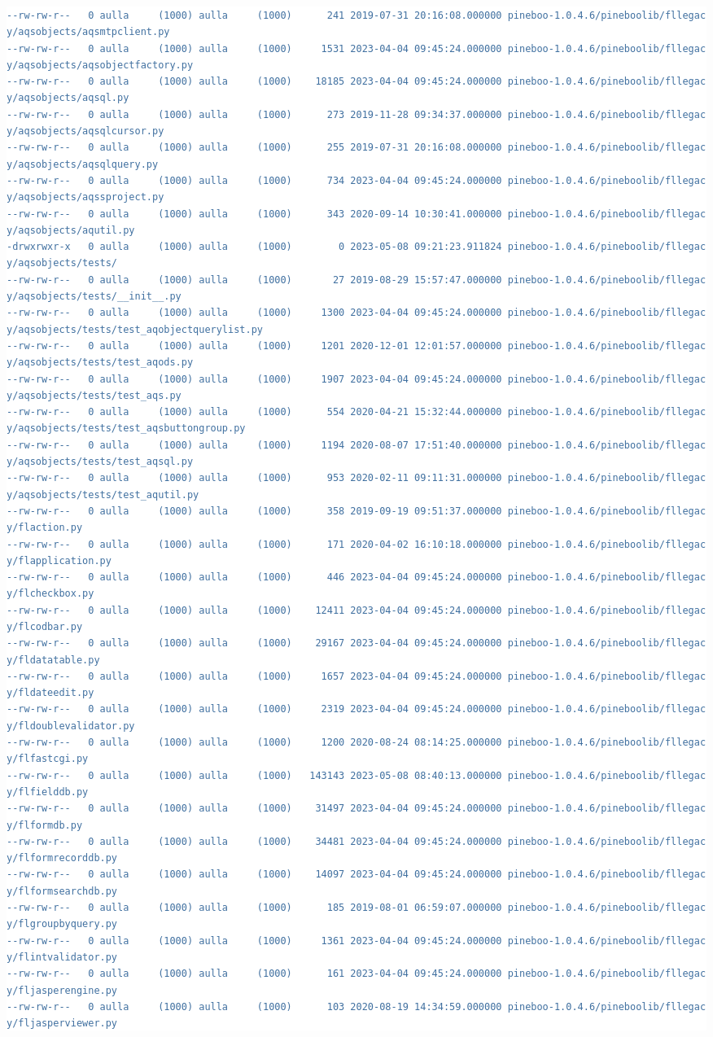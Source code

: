 ```diff
--rw-rw-r--   0 aulla     (1000) aulla     (1000)      241 2019-07-31 20:16:08.000000 pineboo-1.0.4.6/pineboolib/fllegacy/aqsobjects/aqsmtpclient.py
--rw-rw-r--   0 aulla     (1000) aulla     (1000)     1531 2023-04-04 09:45:24.000000 pineboo-1.0.4.6/pineboolib/fllegacy/aqsobjects/aqsobjectfactory.py
--rw-rw-r--   0 aulla     (1000) aulla     (1000)    18185 2023-04-04 09:45:24.000000 pineboo-1.0.4.6/pineboolib/fllegacy/aqsobjects/aqsql.py
--rw-rw-r--   0 aulla     (1000) aulla     (1000)      273 2019-11-28 09:34:37.000000 pineboo-1.0.4.6/pineboolib/fllegacy/aqsobjects/aqsqlcursor.py
--rw-rw-r--   0 aulla     (1000) aulla     (1000)      255 2019-07-31 20:16:08.000000 pineboo-1.0.4.6/pineboolib/fllegacy/aqsobjects/aqsqlquery.py
--rw-rw-r--   0 aulla     (1000) aulla     (1000)      734 2023-04-04 09:45:24.000000 pineboo-1.0.4.6/pineboolib/fllegacy/aqsobjects/aqssproject.py
--rw-rw-r--   0 aulla     (1000) aulla     (1000)      343 2020-09-14 10:30:41.000000 pineboo-1.0.4.6/pineboolib/fllegacy/aqsobjects/aqutil.py
-drwxrwxr-x   0 aulla     (1000) aulla     (1000)        0 2023-05-08 09:21:23.911824 pineboo-1.0.4.6/pineboolib/fllegacy/aqsobjects/tests/
--rw-rw-r--   0 aulla     (1000) aulla     (1000)       27 2019-08-29 15:57:47.000000 pineboo-1.0.4.6/pineboolib/fllegacy/aqsobjects/tests/__init__.py
--rw-rw-r--   0 aulla     (1000) aulla     (1000)     1300 2023-04-04 09:45:24.000000 pineboo-1.0.4.6/pineboolib/fllegacy/aqsobjects/tests/test_aqobjectquerylist.py
--rw-rw-r--   0 aulla     (1000) aulla     (1000)     1201 2020-12-01 12:01:57.000000 pineboo-1.0.4.6/pineboolib/fllegacy/aqsobjects/tests/test_aqods.py
--rw-rw-r--   0 aulla     (1000) aulla     (1000)     1907 2023-04-04 09:45:24.000000 pineboo-1.0.4.6/pineboolib/fllegacy/aqsobjects/tests/test_aqs.py
--rw-rw-r--   0 aulla     (1000) aulla     (1000)      554 2020-04-21 15:32:44.000000 pineboo-1.0.4.6/pineboolib/fllegacy/aqsobjects/tests/test_aqsbuttongroup.py
--rw-rw-r--   0 aulla     (1000) aulla     (1000)     1194 2020-08-07 17:51:40.000000 pineboo-1.0.4.6/pineboolib/fllegacy/aqsobjects/tests/test_aqsql.py
--rw-rw-r--   0 aulla     (1000) aulla     (1000)      953 2020-02-11 09:11:31.000000 pineboo-1.0.4.6/pineboolib/fllegacy/aqsobjects/tests/test_aqutil.py
--rw-rw-r--   0 aulla     (1000) aulla     (1000)      358 2019-09-19 09:51:37.000000 pineboo-1.0.4.6/pineboolib/fllegacy/flaction.py
--rw-rw-r--   0 aulla     (1000) aulla     (1000)      171 2020-04-02 16:10:18.000000 pineboo-1.0.4.6/pineboolib/fllegacy/flapplication.py
--rw-rw-r--   0 aulla     (1000) aulla     (1000)      446 2023-04-04 09:45:24.000000 pineboo-1.0.4.6/pineboolib/fllegacy/flcheckbox.py
--rw-rw-r--   0 aulla     (1000) aulla     (1000)    12411 2023-04-04 09:45:24.000000 pineboo-1.0.4.6/pineboolib/fllegacy/flcodbar.py
--rw-rw-r--   0 aulla     (1000) aulla     (1000)    29167 2023-04-04 09:45:24.000000 pineboo-1.0.4.6/pineboolib/fllegacy/fldatatable.py
--rw-rw-r--   0 aulla     (1000) aulla     (1000)     1657 2023-04-04 09:45:24.000000 pineboo-1.0.4.6/pineboolib/fllegacy/fldateedit.py
--rw-rw-r--   0 aulla     (1000) aulla     (1000)     2319 2023-04-04 09:45:24.000000 pineboo-1.0.4.6/pineboolib/fllegacy/fldoublevalidator.py
--rw-rw-r--   0 aulla     (1000) aulla     (1000)     1200 2020-08-24 08:14:25.000000 pineboo-1.0.4.6/pineboolib/fllegacy/flfastcgi.py
--rw-rw-r--   0 aulla     (1000) aulla     (1000)   143143 2023-05-08 08:40:13.000000 pineboo-1.0.4.6/pineboolib/fllegacy/flfielddb.py
--rw-rw-r--   0 aulla     (1000) aulla     (1000)    31497 2023-04-04 09:45:24.000000 pineboo-1.0.4.6/pineboolib/fllegacy/flformdb.py
--rw-rw-r--   0 aulla     (1000) aulla     (1000)    34481 2023-04-04 09:45:24.000000 pineboo-1.0.4.6/pineboolib/fllegacy/flformrecorddb.py
--rw-rw-r--   0 aulla     (1000) aulla     (1000)    14097 2023-04-04 09:45:24.000000 pineboo-1.0.4.6/pineboolib/fllegacy/flformsearchdb.py
--rw-rw-r--   0 aulla     (1000) aulla     (1000)      185 2019-08-01 06:59:07.000000 pineboo-1.0.4.6/pineboolib/fllegacy/flgroupbyquery.py
--rw-rw-r--   0 aulla     (1000) aulla     (1000)     1361 2023-04-04 09:45:24.000000 pineboo-1.0.4.6/pineboolib/fllegacy/flintvalidator.py
--rw-rw-r--   0 aulla     (1000) aulla     (1000)      161 2023-04-04 09:45:24.000000 pineboo-1.0.4.6/pineboolib/fllegacy/fljasperengine.py
--rw-rw-r--   0 aulla     (1000) aulla     (1000)      103 2020-08-19 14:34:59.000000 pineboo-1.0.4.6/pineboolib/fllegacy/fljasperviewer.py
```